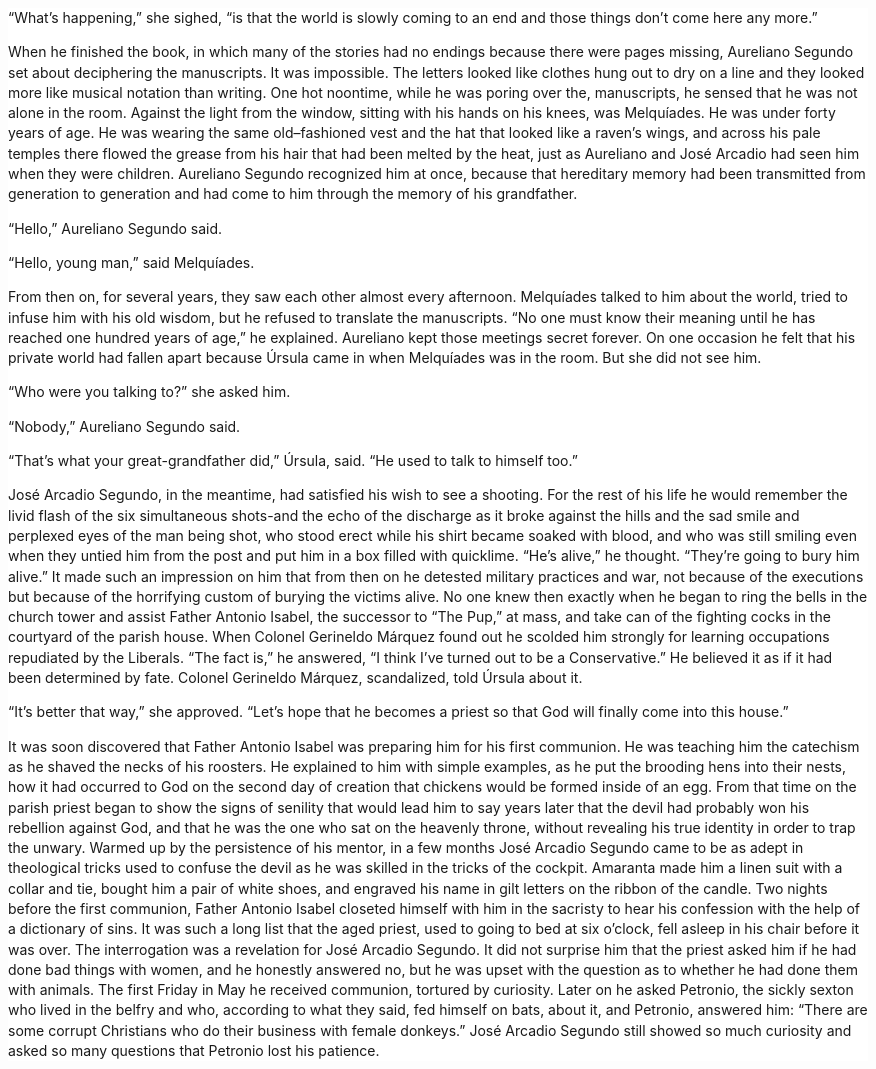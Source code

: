 “What’s happening,” she sighed, “is that the world is slowly coming to an end and those things don’t come here any more.”

When he finished the book, in which many of the stories had no endings because there were pages missing, Aureliano Segundo set about deciphering the manuscripts. It was impossible. The letters looked like clothes hung out to dry on a line and they looked more like musical notation than writing. One hot noontime, while he was poring over the, manuscripts, he sensed that he was not alone in the room. Against the light from the window, sitting with his hands on his knees, was Melquíades. He was under forty years of age. He was wearing the same old–fashioned vest and the hat that looked like a raven’s wings, and across his pale temples there flowed the grease from his hair that had been melted by the heat, just as Aureliano and José Arcadio had seen him when they were children. Aureliano Segundo recognized him at once, because that hereditary memory had been transmitted from generation to generation and had come to him through the memory of his grandfather.

“Hello,” Aureliano Segundo said.

“Hello, young man,” said Melquíades.

From then on, for several years, they saw each other almost every afternoon. Melquíades talked to him about the world, tried to infuse him with his old wisdom, but he refused to translate the manuscripts. “No one must know their meaning until he has reached one hundred years of age,” he explained. Aureliano kept those meetings secret forever. On one occasion he felt that his private world had fallen apart because Úrsula came in when Melquíades was in the room. But she did not see him.

“Who were you talking to?” she asked him.

“Nobody,” Aureliano Segundo said.

“That’s what your great-grandfather did,” Úrsula, said. “He used to talk to himself too.”

José Arcadio Segundo, in the meantime, had satisfied his wish to see a shooting. For the rest of his life he would remember the livid flash of the six simultaneous shots-and the echo of the discharge as it broke against the hills and the sad smile and perplexed eyes of the man being shot, who stood erect while his shirt became soaked with blood, and who was still smiling even when they untied him from the post and put him in a box filled with quicklime. “He’s alive,” he thought. “They’re going to bury him alive.” It made such an impression on him that from then on he detested military practices and war, not because of the executions but because of the horrifying custom of burying the victims alive. No one knew then exactly when he began to ring the bells in the church tower and assist Father Antonio Isabel, the successor to “The Pup,” at mass, and take can of the fighting cocks in the courtyard of the parish house. When Colonel Gerineldo Márquez found out he scolded him strongly for learning occupations repudiated by the Liberals. “The fact is,” he answered, “I think I’ve turned out to be a Conservative.” He believed it as if it had been determined by fate. Colonel Gerineldo Márquez, scandalized, told Úrsula about it.

“It’s better that way,” she approved. “Let’s hope that he becomes a priest so that God will finally come into this house.”

It was soon discovered that Father Antonio Isabel was preparing him for his first communion. He was teaching him the catechism as he shaved the necks of his roosters. He explained to him with simple examples, as he put the brooding hens into their nests, how it had occurred to God on the second day of creation that chickens would be formed inside of an egg. From that time on the parish priest began to show the signs of senility that would lead him to say years later that the devil had probably won his rebellion against God, and that he was the one who sat on the heavenly throne, without revealing his true identity in order to trap the unwary. Warmed up by the persistence of his mentor, in a few months José Arcadio Segundo came to be as adept in theological tricks used to confuse the devil as he was skilled in the tricks of the cockpit. Amaranta made him a linen suit with a collar and tie, bought him a pair of white shoes, and engraved his name in gilt letters on the ribbon of the candle. Two nights before the first communion, Father Antonio Isabel closeted himself with him in the sacristy to hear his confession with the help of a dictionary of sins. It was such a long list that the aged priest, used to going to bed at six o’clock, fell asleep in his chair before it was over. The interrogation was a revelation for José Arcadio Segundo. It did not surprise him that the priest asked him if he had done bad things with women, and he honestly answered no, but he was upset with the question as to whether he had done them with animals. The first Friday in May he received communion, tortured by curiosity. Later on he asked Petronio, the sickly sexton who lived in the belfry and who, according to what they said, fed himself on bats, about it, and Petronio, answered him: “There are some corrupt Christians who do their business with female donkeys.” José Arcadio Segundo still showed so much curiosity and asked so many questions that Petronio lost his patience.
